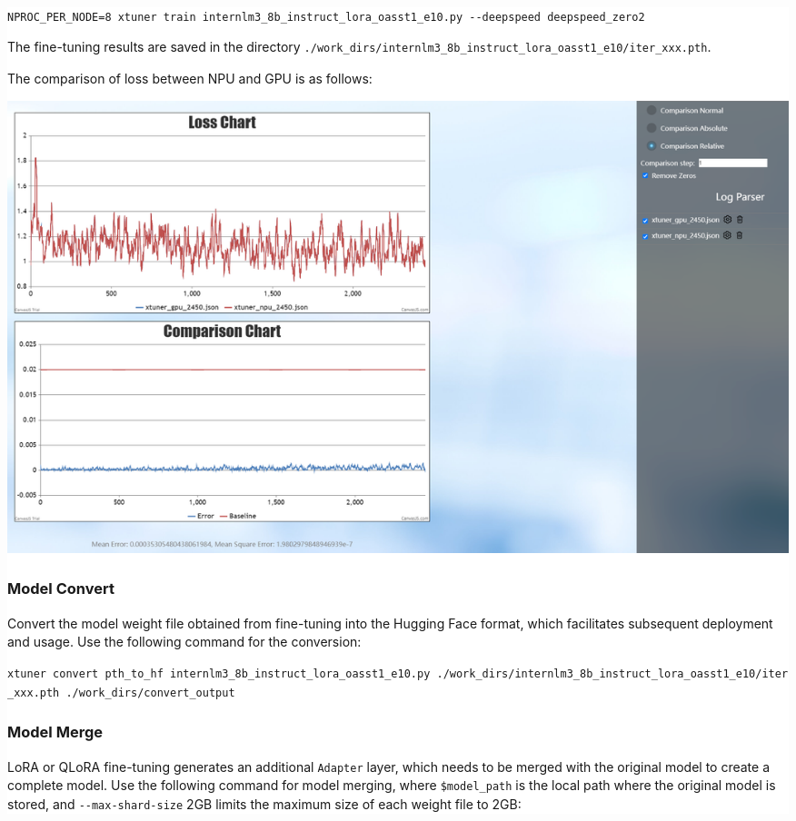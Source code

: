 ```shell
NPROC_PER_NODE=8 xtuner train internlm3_8b_instruct_lora_oasst1_e10.py --deepspeed deepspeed_zero2
```

The fine-tuning results are saved in the directory `./work_dirs/internlm3_8b_instruct_lora_oasst1_e10/iter_xxx.pth`.

The comparison of loss between NPU and GPU is as follows:

![xtuner_training_loss](assets/xtuner_loss.png)

### Model Convert

Convert the model weight file obtained from fine-tuning into the Hugging Face format, which facilitates subsequent deployment and usage.
Use the following command for the conversion:

```shell
xtuner convert pth_to_hf internlm3_8b_instruct_lora_oasst1_e10.py ./work_dirs/internlm3_8b_instruct_lora_oasst1_e10/iter_xxx.pth ./work_dirs/convert_output
```

### Model Merge

LoRA or QLoRA fine-tuning generates an additional `Adapter` layer, which needs to be merged with the original model to 
create a complete model. Use the following command for model merging, where `$model_path` is the local path where the 
original model is stored, and `--max-shard-size` 2GB limits the maximum size of each weight file to 2GB:
